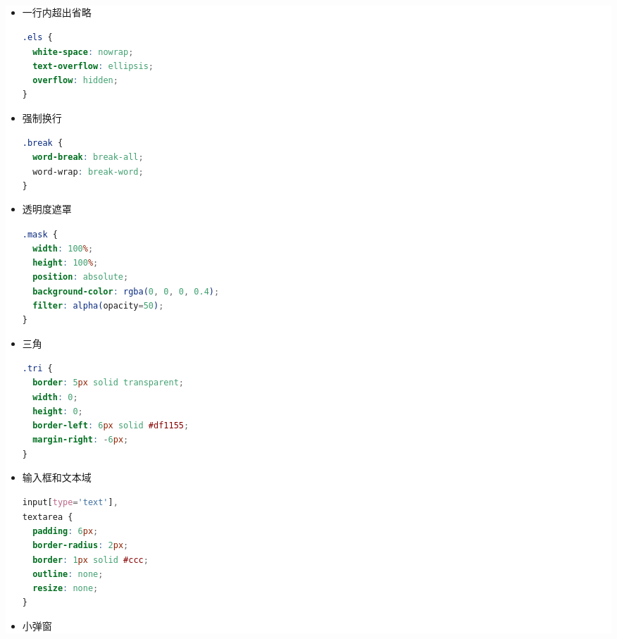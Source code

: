 - 一行内超出省略

  ```scss
  .els {
    white-space: nowrap;
    text-overflow: ellipsis;
    overflow: hidden;
  }
  ```

- 强制换行

  ```scss
  .break {
    word-break: break-all;
    word-wrap: break-word;
  }
  ```

- 透明度遮罩

  ```scss
  .mask {
    width: 100%;
    height: 100%;
    position: absolute;
    background-color: rgba(0, 0, 0, 0.4);
    filter: alpha(opacity=50);
  }
  ```

- 三角

  ```scss
  .tri {
    border: 5px solid transparent;
    width: 0;
    height: 0;
    border-left: 6px solid #df1155;
    margin-right: -6px;
  }
  ```

- 输入框和文本域

  ```scss
  input[type='text'],
  textarea {
    padding: 6px;
    border-radius: 2px;
    border: 1px solid #ccc;
    outline: none;
    resize: none;
  }
  ```

- 小弹窗
